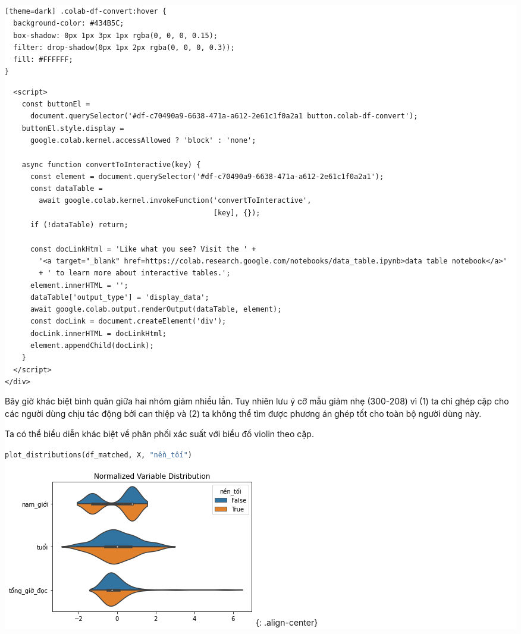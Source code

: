     [theme=dark] .colab-df-convert:hover {
      background-color: #434B5C;
      box-shadow: 0px 1px 3px 1px rgba(0, 0, 0, 0.15);
      filter: drop-shadow(0px 1px 2px rgba(0, 0, 0, 0.3));
      fill: #FFFFFF;
    }
  </style>

      <script>
        const buttonEl =
          document.querySelector('#df-c70490a9-6638-471a-a612-2e61c1f0a2a1 button.colab-df-convert');
        buttonEl.style.display =
          google.colab.kernel.accessAllowed ? 'block' : 'none';

        async function convertToInteractive(key) {
          const element = document.querySelector('#df-c70490a9-6638-471a-a612-2e61c1f0a2a1');
          const dataTable =
            await google.colab.kernel.invokeFunction('convertToInteractive',
                                                     [key], {});
          if (!dataTable) return;

          const docLinkHtml = 'Like what you see? Visit the ' +
            '<a target="_blank" href=https://colab.research.google.com/notebooks/data_table.ipynb>data table notebook</a>'
            + ' to learn more about interactive tables.';
          element.innerHTML = '';
          dataTable['output_type'] = 'display_data';
          await google.colab.output.renderOutput(dataTable, element);
          const docLink = document.createElement('div');
          docLink.innerHTML = docLinkHtml;
          element.appendChild(docLink);
        }
      </script>
    </div>
  </div>




Bây giờ khác biệt bình quân giữa hai nhóm giảm nhiều lần. Tuy nhiên lưu ý cỡ mẫu giảm nhẹ (300-208) vì (1) ta chỉ ghép cặp cho các người dùng chịu tác động bởi can thiệp và (2) ta không thể tìm được phương án ghép tốt cho toàn bộ người dùng này.

Ta có thể biểu diễn khác biệt về phân phối xác suất với biểu đồ violin theo cặp.


```python
plot_distributions(df_matched, X, "nền_tối")
```


    
![image-center](/assets/images/blogpost/ghepcap/output_25_0.png){: .align-center}
    